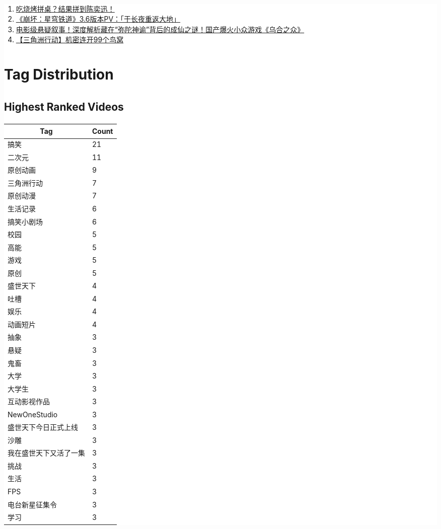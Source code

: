 1. [吃烧烤拼桌？结果拼到陈奕迅！](https://www.bilibili.com/video/BV1pEHvzCE4S)
1. [《崩坏：星穹铁道》3.6版本PV：「‍于长夜重返大地」](https://www.bilibili.com/video/BV1Y7HezsEpc)
1. [电影级悬疑叙事！深度解析藏在“弥陀神谕”背后的成仙之谜！国产爆火小众游戏《乌合之众》](https://www.bilibili.com/video/BV1i2HrzUEmr)
1. [【三角洲行动】机密连开99个鸟窝](https://www.bilibili.com/video/BV1z7aBzTEha)

# Tag Distribution
## Highest Ranked Videos


| Tag | Count |
| --- | --- |
| 搞笑 | 21 |
| 二次元 | 11 |
| 原创动画 | 9 |
| 三角洲行动 | 7 |
| 原创动漫 | 7 |
| 生活记录 | 6 |
| 搞笑小剧场 | 6 |
| 校园 | 5 |
| 高能 | 5 |
| 游戏 | 5 |
| 原创 | 5 |
| 盛世天下 | 4 |
| 吐槽 | 4 |
| 娱乐 | 4 |
| 动画短片 | 4 |
| 抽象 | 3 |
| 悬疑 | 3 |
| 鬼畜 | 3 |
| 大学 | 3 |
| 大学生 | 3 |
| 互动影视作品 | 3 |
| NewOneStudio | 3 |
| 盛世天下今日正式上线 | 3 |
| 沙雕 | 3 |
| 我在盛世天下又活了一集 | 3 |
| 挑战 | 3 |
| 生活 | 3 |
| FPS | 3 |
| 电台新星征集令 | 3 |
| 学习 | 3 |